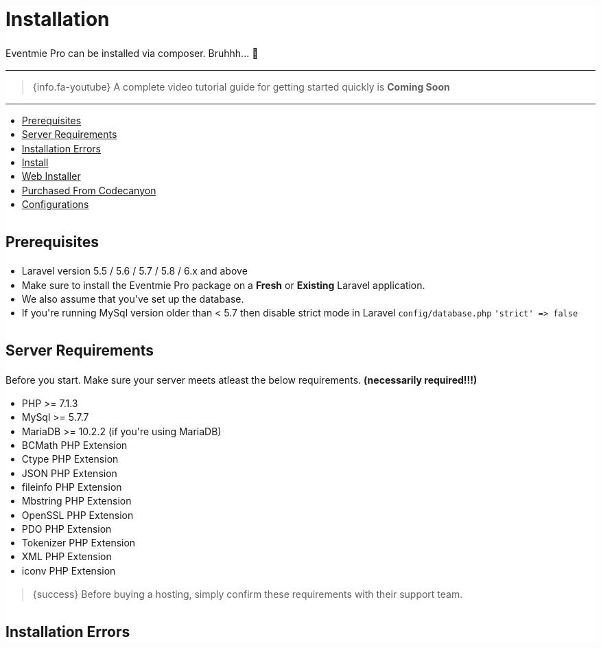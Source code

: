 # Installation

Eventmie Pro can be installed via composer. Bruhhh... 💪

---

> {info.fa-youtube} A complete video tutorial guide for getting started quickly is **Coming Soon**

---

- [Prerequisites](#Prerequisites)
- [Server Requirements](#Server-Requirements)
- [Installation Errors](#Installation-Errors)
- [Install](#Install)
- [Web Installer](#Web-Installer)
- [Purchased From Codecanyon](#Purchased-From-Codecanyon)
- [Configurations](#Configurations)


<a name="Prerequisites"></a> 
## Prerequisites

* Laravel version 5.5 / 5.6 / 5.7 / 5.8 / 6.x and above
* Make sure to install the Eventmie Pro package on a **Fresh** or **Existing** Laravel application. 
* We also assume that you've set up the database.
* If you're running MySql version older than < 5.7 then disable strict mode in Laravel `config/database.php` `'strict' => false`


<a name="Server-Requirements"></a> 
## Server Requirements

Before you start. Make sure your server meets atleast the below requirements. **(necessarily required!!!)**

- PHP >= 7.1.3
- MySql >= 5.7.7
- MariaDB >= 10.2.2 (if you're using MariaDB)
- BCMath PHP Extension
- Ctype PHP Extension
- JSON PHP Extension
- fileinfo PHP Extension
- Mbstring PHP Extension
- OpenSSL PHP Extension
- PDO PHP Extension
- Tokenizer PHP Extension
- XML PHP Extension
- iconv PHP Extension

>{success} Before buying a hosting, simply confirm these requirements with their support team.


<a name="Installation-Errors"></a>
## Installation Errors

